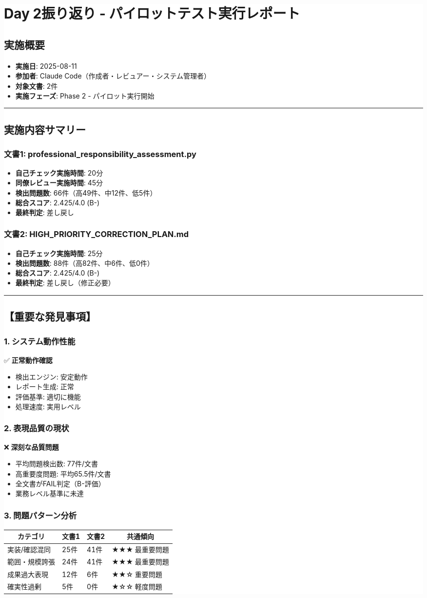 # Day 2振り返り - パイロットテスト実行レポート

## 実施概要
- **実施日**: 2025-08-11
- **参加者**: Claude Code（作成者・レビュアー・システム管理者）
- **対象文書**: 2件
- **実施フェーズ**: Phase 2 - パイロット実行開始

---

## 実施内容サマリー

### 文書1: professional_responsibility_assessment.py
- **自己チェック実施時間**: 20分
- **同僚レビュー実施時間**: 45分
- **検出問題数**: 66件（高49件、中12件、低5件）
- **総合スコア**: 2.425/4.0 (B-)
- **最終判定**: 差し戻し

### 文書2: HIGH_PRIORITY_CORRECTION_PLAN.md
- **自己チェック実施時間**: 25分
- **検出問題数**: 88件（高82件、中6件、低0件）
- **総合スコア**: 2.425/4.0 (B-)
- **最終判定**: 差し戻し（修正必要）

---

## 【重要な発見事項】

### 1. システム動作性能
✅ **正常動作確認**
- 検出エンジン: 安定動作
- レポート生成: 正常
- 評価基準: 適切に機能
- 処理速度: 実用レベル

### 2. 表現品質の現状
❌ **深刻な品質問題**
- 平均問題検出数: 77件/文書
- 高重要度問題: 平均65.5件/文書
- 全文書がFAIL判定（B-評価）
- 業務レベル基準に未達

### 3. 問題パターン分析
| カテゴリ | 文書1 | 文書2 | 共通傾向 |
|---------|-------|-------|-----------|
| 実装/確認混同 | 25件 | 41件 | ★★★ 最重要問題 |
| 範囲・規模誇張 | 24件 | 41件 | ★★★ 最重要問題 |
| 成果過大表現 | 12件 | 6件 | ★★☆ 重要問題 |
| 確実性過剰 | 5件 | 0件 | ★☆☆ 軽度問題 |
